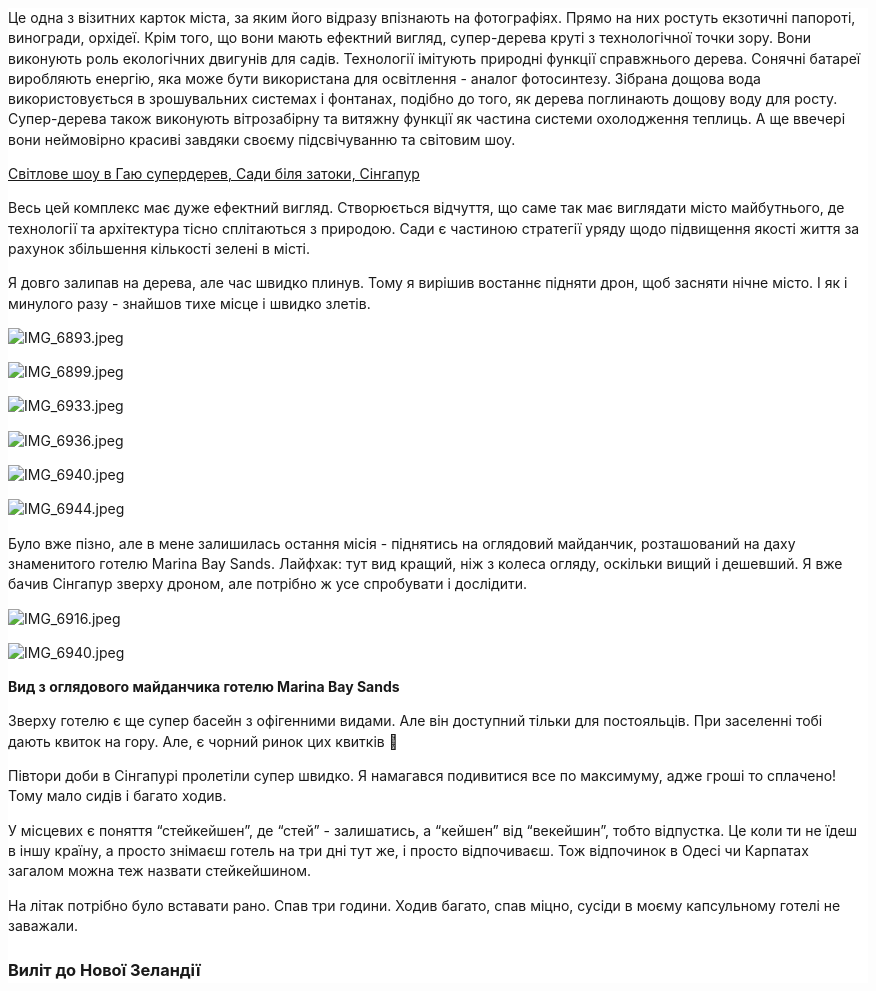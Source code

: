 Це одна з візитних карток міста, за яким його відразу впізнають на фотографіях. Прямо на них ростуть екзотичні папороті, виногради, орхідеї. Крім того, що вони мають ефектний вигляд, супер-дерева круті з технологічної точки зору. Вони виконують роль екологічних двигунів для садів. Технології імітують природні функції справжнього дерева. Сонячні батареї виробляють енергію, яка може бути використана для освітлення - аналог фотосинтезу. Зібрана дощова вода використовується в зрошувальних системах і фонтанах, подібно до того, як дерева поглинають дощову воду для росту. Супер-дерева також виконують вітрозабірну та витяжну функції як частина системи охолодження теплиць. А ще ввечері вони неймовірно красиві завдяки своєму підсвічуванню та світовим шоу.

[Світлове шоу в Гаю супердерев, Сади біля затоки, Сінгапур](https://youtu.be/cqJRg--e-lQ)

Весь цей комплекс має дуже ефектний вигляд. Створюється відчуття, що саме так має виглядати місто майбутнього, де технології та архітектура тісно сплітаються з природою. Сади є частиною стратегії уряду щодо підвищення якості життя за рахунок збільшення кількості зелені в місті.

Я довго залипав на дерева, але час швидко плинув. Тому я вирішив востаннє підняти дрон, щоб засняти нічне місто. І як і минулого разу - знайшов тихе місце і швидко злетів.

![IMG_6893.jpeg](https://res.craft.do/user/full/b5a256f3-51ff-c8e5-10fe-9343b6a0451d/doc/DA0EC772-0585-48B8-BF12-E0FC88360463/49D2599E-27C1-4DBA-B61E-13C06220530D_2/fsBmx9JnrMsIbiq8wBsxL2h3NkxtejFnXx6H48sxtc4z/IMG_6893.jpeg)

![IMG_6899.jpeg](https://res.craft.do/user/full/b5a256f3-51ff-c8e5-10fe-9343b6a0451d/doc/DA0EC772-0585-48B8-BF12-E0FC88360463/A48FCD60-B335-4138-A27C-73B769BCBA3D_2/0Mmhaq87xWtYSTIyxOxmHePbyCeP94qOX11PyOdt0wcz/IMG_6899.jpeg)

![IMG_6933.jpeg](https://res.craft.do/user/full/b5a256f3-51ff-c8e5-10fe-9343b6a0451d/doc/DA0EC772-0585-48B8-BF12-E0FC88360463/7235FB62-EFE1-46D2-8A02-FA3D90C3F070_2/qsxTbCYHjqx9dX17HqAToYnyN30F2bP5ZZOcbATbqc4z/IMG_6933.jpeg)

![IMG_6936.jpeg](https://res.craft.do/user/full/b5a256f3-51ff-c8e5-10fe-9343b6a0451d/doc/DA0EC772-0585-48B8-BF12-E0FC88360463/1DAFABA6-03AC-42A0-B641-6CB4BADD6D07_2/OjaAcg5yjRbv3oMD9APo5qcMMBgkfd9yAwG4yqsTsd8z/IMG_6936.jpeg)

![IMG_6940.jpeg](https://res.craft.do/user/full/b5a256f3-51ff-c8e5-10fe-9343b6a0451d/doc/DA0EC772-0585-48B8-BF12-E0FC88360463/25ADEFB1-01A9-49F8-95C9-4C1E51E5FDBD_2/Fok3f5hXwGqXgmucjMywinXl1PNOspeY5wxJmOOn8SAz/IMG_6940.jpeg)

![IMG_6944.jpeg](https://res.craft.do/user/full/b5a256f3-51ff-c8e5-10fe-9343b6a0451d/doc/DA0EC772-0585-48B8-BF12-E0FC88360463/877110A1-E39C-4807-9DAF-157F1A0B4C6F_2/Wb5a9umIjUvMHfkK7FP4ZPkD7xogAhn23vGpXakmLQ8z/IMG_6944.jpeg)

Було вже пізно, але в мене залишилась остання місія - піднятись на оглядовий майданчик, розташований на даху знаменитого готелю Marina Bay Sands. Лайфхак: тут вид кращий, ніж з  колеса огляду, оскільки вищий і дешевший. Я вже бачив Сінгапур зверху дроном, але потрібно ж усе спробувати і дослідити.

![IMG_6916.jpeg](https://res.craft.do/user/full/b5a256f3-51ff-c8e5-10fe-9343b6a0451d/doc/DA0EC772-0585-48B8-BF12-E0FC88360463/C543DE97-43D1-4262-82A8-1C47E460D752_2/tsLdxm6xUKCf3rX0jxjdlvfGKOlQltqOxkpSztCat20z/IMG_6916.jpeg)

![IMG_6940.jpeg](https://res.craft.do/user/full/b5a256f3-51ff-c8e5-10fe-9343b6a0451d/doc/DA0EC772-0585-48B8-BF12-E0FC88360463/A28EB576-C257-479C-B89E-FD4B2070349D_2/goWs8rffke4jKscwxld76Amb57Emm0V4DGGXn2dxRxMz/IMG_6940.jpeg)

**Вид з оглядового майданчика готелю Marina Bay Sands**

Зверху готелю є ще супер басейн з офігенними видами. Але він доступний тільки для постояльців. При заселенні тобі дають квиток на гору. Але, є чорний ринок цих квитків 🙂

Півтори доби в Сінгапурі пролетіли супер швидко. Я намагався подивитися все по максимуму, адже гроші то сплачено! Тому мало сидів і багато ходив.

У місцевих є поняття “стейкейшен”, де “стей” - залишатись, а “кейшен” від “векейшин”, тобто відпустка. Це коли ти не їдеш в іншу країну, а просто знімаєш готель на три дні тут же, і просто відпочиваєш. Тож відпочинок в Одесі чи Карпатах загалом можна теж назвати стейкейшином.

На літак потрібно було вставати рано. Спав три години. Ходив багато, спав міцно, сусіди в моєму капсульному готелі не заважали.

### Виліт до Нової Зеландії
